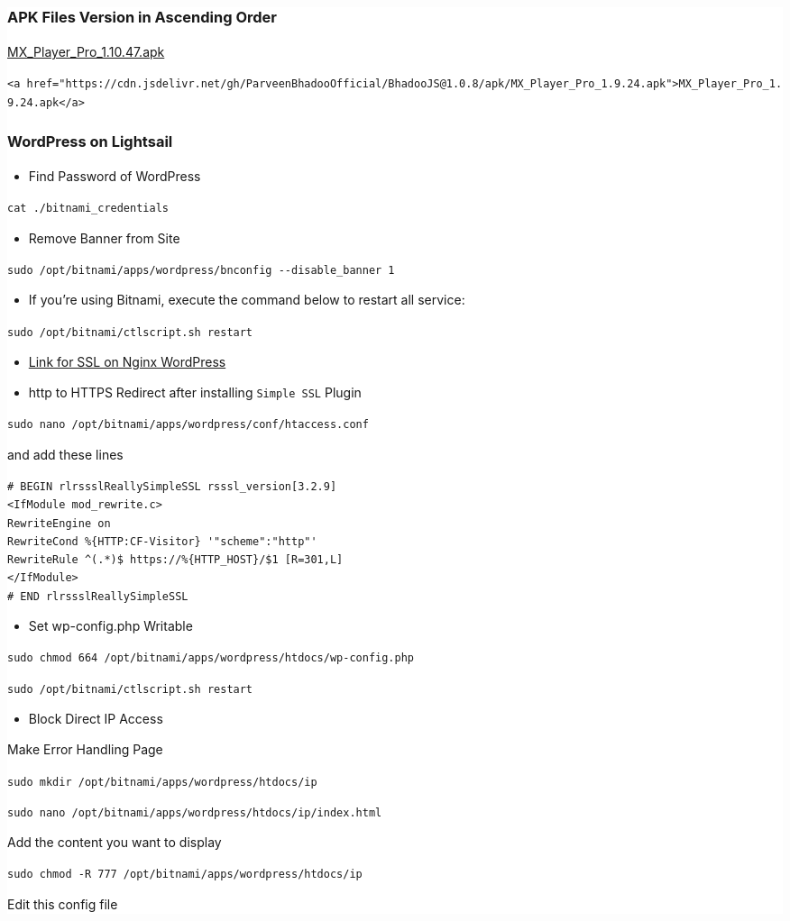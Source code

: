 ### APK Files Version in Ascending Order

[MX_Player_Pro_1.10.47.apk](https://cdn.jsdelivr.net/gh/ParveenBhadooOfficial/BhadooJS@1.0.21/apk/MX_Player_Pro_1.10.47_Bhadoo.apk)

    <a href="https://cdn.jsdelivr.net/gh/ParveenBhadooOfficial/BhadooJS@1.0.8/apk/MX_Player_Pro_1.9.24.apk">MX_Player_Pro_1.9.24.apk</a>

### WordPress on Lightsail

* Find Password of WordPress

`cat ./bitnami_credentials`

* Remove Banner from Site

`sudo /opt/bitnami/apps/wordpress/bnconfig --disable_banner 1`

* If you’re using Bitnami, execute the command below to restart all service:

`sudo /opt/bitnami/ctlscript.sh restart`

* [Link for SSL on Nginx WordPress](https://docs.bitnami.com/virtual-machine/how-to/generate-install-lets-encrypt-ssl/#alternative-approach)

* http to HTTPS Redirect after installing `Simple SSL` Plugin

`sudo nano /opt/bitnami/apps/wordpress/conf/htaccess.conf`

and add these lines

````
# BEGIN rlrssslReallySimpleSSL rsssl_version[3.2.9]
<IfModule mod_rewrite.c>
RewriteEngine on
RewriteCond %{HTTP:CF-Visitor} '"scheme":"http"'
RewriteRule ^(.*)$ https://%{HTTP_HOST}/$1 [R=301,L]
</IfModule>
# END rlrssslReallySimpleSSL
````

* Set wp-config.php Writable

`sudo chmod 664 /opt/bitnami/apps/wordpress/htdocs/wp-config.php`

`sudo /opt/bitnami/ctlscript.sh restart`

* Block Direct IP Access

Make Error Handling Page

`sudo mkdir /opt/bitnami/apps/wordpress/htdocs/ip`
        
`sudo nano /opt/bitnami/apps/wordpress/htdocs/ip/index.html`
        
Add the content you want to display

`sudo chmod -R 777 /opt/bitnami/apps/wordpress/htdocs/ip`
        
Edit this config file
